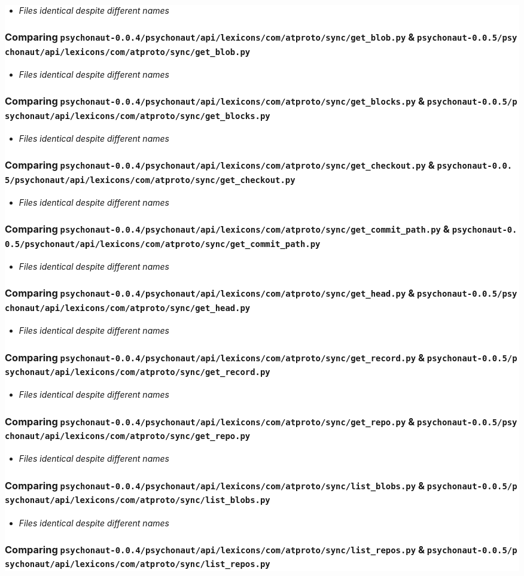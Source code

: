 * *Files identical despite different names*

### Comparing `psychonaut-0.0.4/psychonaut/api/lexicons/com/atproto/sync/get_blob.py` & `psychonaut-0.0.5/psychonaut/api/lexicons/com/atproto/sync/get_blob.py`

 * *Files identical despite different names*

### Comparing `psychonaut-0.0.4/psychonaut/api/lexicons/com/atproto/sync/get_blocks.py` & `psychonaut-0.0.5/psychonaut/api/lexicons/com/atproto/sync/get_blocks.py`

 * *Files identical despite different names*

### Comparing `psychonaut-0.0.4/psychonaut/api/lexicons/com/atproto/sync/get_checkout.py` & `psychonaut-0.0.5/psychonaut/api/lexicons/com/atproto/sync/get_checkout.py`

 * *Files identical despite different names*

### Comparing `psychonaut-0.0.4/psychonaut/api/lexicons/com/atproto/sync/get_commit_path.py` & `psychonaut-0.0.5/psychonaut/api/lexicons/com/atproto/sync/get_commit_path.py`

 * *Files identical despite different names*

### Comparing `psychonaut-0.0.4/psychonaut/api/lexicons/com/atproto/sync/get_head.py` & `psychonaut-0.0.5/psychonaut/api/lexicons/com/atproto/sync/get_head.py`

 * *Files identical despite different names*

### Comparing `psychonaut-0.0.4/psychonaut/api/lexicons/com/atproto/sync/get_record.py` & `psychonaut-0.0.5/psychonaut/api/lexicons/com/atproto/sync/get_record.py`

 * *Files identical despite different names*

### Comparing `psychonaut-0.0.4/psychonaut/api/lexicons/com/atproto/sync/get_repo.py` & `psychonaut-0.0.5/psychonaut/api/lexicons/com/atproto/sync/get_repo.py`

 * *Files identical despite different names*

### Comparing `psychonaut-0.0.4/psychonaut/api/lexicons/com/atproto/sync/list_blobs.py` & `psychonaut-0.0.5/psychonaut/api/lexicons/com/atproto/sync/list_blobs.py`

 * *Files identical despite different names*

### Comparing `psychonaut-0.0.4/psychonaut/api/lexicons/com/atproto/sync/list_repos.py` & `psychonaut-0.0.5/psychonaut/api/lexicons/com/atproto/sync/list_repos.py`
